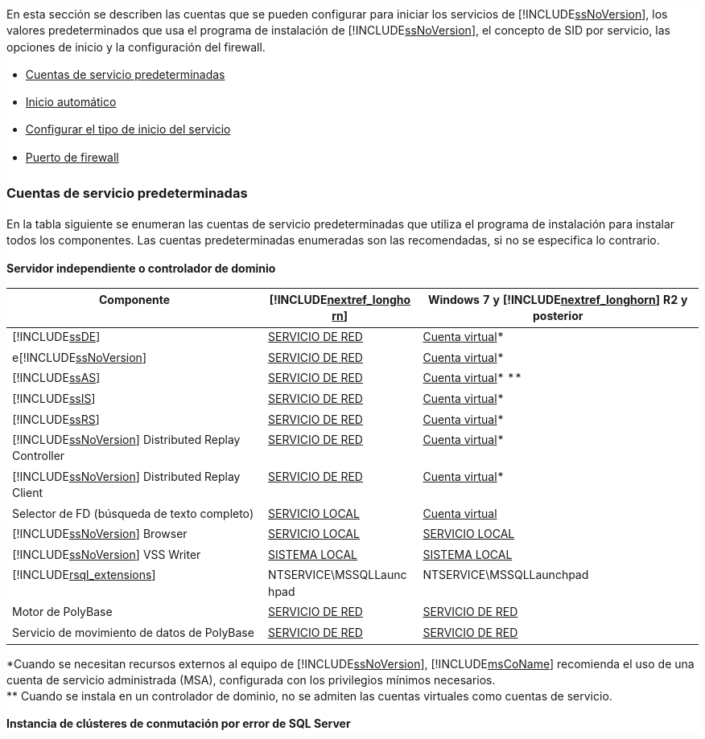  En esta sección se describen las cuentas que se pueden configurar para iniciar los servicios de [!INCLUDE[ssNoVersion](../../includes/ssnoversion-md.md)], los valores predeterminados que usa el programa de instalación de [!INCLUDE[ssNoVersion](../../includes/ssnoversion-md.md)], el concepto de SID por servicio, las opciones de inicio y la configuración del firewall.  
  
-   [Cuentas de servicio predeterminadas](#Default_Accts)  
  
-   [Inicio automático](#Auto_Start)  
  
-   [Configurar el tipo de inicio del servicio](#Configure_services)  
  
-   [Puerto de firewall](#Firewall)  
  
###  <a name="Default_Accts"></a> Cuentas de servicio predeterminadas

En la tabla siguiente se enumeran las cuentas de servicio predeterminadas que utiliza el programa de instalación para instalar todos los componentes. Las cuentas predeterminadas enumeradas son las recomendadas, si no se especifica lo contrario.
  
 **Servidor independiente o controlador de dominio**
  
|Componente|[!INCLUDE[nextref_longhorn](../../includes/nextref-longhorn-md.md)]|Windows 7 y [!INCLUDE[nextref_longhorn](../../includes/nextref-longhorn-md.md)] R2 y posterior|  
|---------------|------------------------------------|----------------------------------------------------------------|  
|[!INCLUDE[ssDE](../../includes/ssde-md.md)]|[SERVICIO DE RED](#Network_Service)|[Cuenta virtual](#VA_Desc)*|  
|e[!INCLUDE[ssNoVersion](../../includes/ssnoversion-md.md)]|[SERVICIO DE RED](#Network_Service)|[Cuenta virtual](#VA_Desc)*|  
|[!INCLUDE[ssAS](../../includes/ssas-md.md)]|[SERVICIO DE RED](#Network_Service)|[Cuenta virtual](#VA_Desc)\* \*\*|  
|[!INCLUDE[ssIS](../../includes/ssis-md.md)]|[SERVICIO DE RED](#Network_Service)|[Cuenta virtual](#VA_Desc)\*|  
|[!INCLUDE[ssRS](../../includes/ssrs.md)]|[SERVICIO DE RED](#Network_Service)|[Cuenta virtual](#VA_Desc)\*|  
|[!INCLUDE[ssNoVersion](../../includes/ssnoversion-md.md)] Distributed Replay Controller|[SERVICIO DE RED](#Network_Service)|[Cuenta virtual](#VA_Desc)\*|  
|[!INCLUDE[ssNoVersion](../../includes/ssnoversion-md.md)] Distributed Replay Client|[SERVICIO DE RED](#Network_Service)|[Cuenta virtual](#VA_Desc)\*|  
|Selector de FD (búsqueda de texto completo)|[SERVICIO LOCAL](#Local_Service)|[Cuenta virtual](#VA_Desc)|  
|[!INCLUDE[ssNoVersion](../../includes/ssnoversion-md.md)] Browser|[SERVICIO LOCAL](#Local_Service)|[SERVICIO LOCAL](#Local_Service)|  
|[!INCLUDE[ssNoVersion](../../includes/ssnoversion-md.md)] VSS Writer|[SISTEMA LOCAL](#Local_System)|[SISTEMA LOCAL](#Local_System)|  
|[!INCLUDE[rsql_extensions](../../includes/rsql-extensions-md.md)]|NTSERVICE\MSSQLLaunchpad|NTSERVICE\MSSQLLaunchpad|  
|Motor de PolyBase  |[SERVICIO DE RED](#Network_Service) |[SERVICIO DE RED](#Network_Service)  |
|Servicio de movimiento de datos de PolyBase |[SERVICIO DE RED](#Network_Service) |[SERVICIO DE RED](#Network_Service)  |
  
 \*Cuando se necesitan recursos externos al equipo de [!INCLUDE[ssNoVersion](../../includes/ssnoversion-md.md)], [!INCLUDE[msCoName](../../includes/msconame-md.md)] recomienda el uso de una cuenta de servicio administrada (MSA), configurada con los privilegios mínimos necesarios.   
 \*\* Cuando se instala en un controlador de dominio, no se admiten las cuentas virtuales como cuentas de servicio.
  
 **Instancia de clústeres de conmutación por error de SQL Server**
  